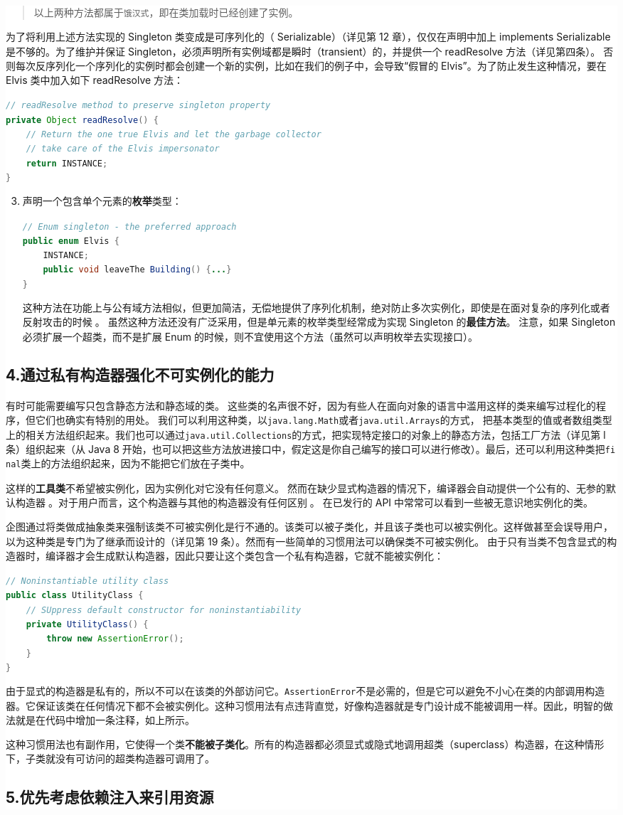 > 以上两种方法都属于`饿汉式`，即在类加载时已经创建了实例。

为了将利用上述方法实现的 Singleton 类变成是可序列化的（ Serializable）（详见第 12 章），仅仅在声明中加上 implements Serializable 是不够的。为了维护并保证 Singleton，必须声明所有实例域都是瞬时（transient）的，并提供一个 readResolve 方法（详见第四条）。 否则每次反序列化一个序列化的实例时都会创建一个新的实例，比如在我们的例子中，会导致“假冒的 Elvis”。为了防止发生这种情况，要在 Elvis 类中加入如下 readResolve 方法：

```java
// readResolve method to preserve singleton property
private Object readResolve() {
    // Return the one true Elvis and let the garbage collector
    // take care of the Elvis impersonator
    return INSTANCE;
}
```

3. 声明一个包含单个元素的**枚举**类型：

   ```java
   // Enum singleton - the preferred approach
   public enum Elvis {
       INSTANCE;
       public void leaveThe Building() {...}
   }
   ```

   这种方法在功能上与公有域方法相似，但更加简洁，无偿地提供了序列化机制，绝对防止多次实例化，即使是在面对复杂的序列化或者反射攻击的时候 。 虽然这种方法还没有广泛采用，但是单元素的枚举类型经常成为实现 Singleton 的**最佳方法**。 注意，如果 Singleton 必须扩展一个超类，而不是扩展 Enum 的时候，则不宜使用这个方法（虽然可以声明枚举去实现接口）。

## 4.通过私有构造器强化不可实例化的能力

有时可能需要编写只包含静态方法和静态域的类。 这些类的名声很不好，因为有些人在面向对象的语言中滥用这样的类来编写过程化的程序，但它们也确实有特别的用处。 我们可以利用这种类，以`java.lang.Math`或者`java.util.Arrays`的方式， 把基本类型的值或者数组类型上的相关方法组织起来。我们也可以通过`java.util.Collections`的方式，把实现特定接口的对象上的静态方法，包括工厂方法（详见第 l 条）组织起来（从 Java 8 开始，也可以把这些方法放进接口中，假定这是你自己编写的接口可以进行修改）。最后，还可以利用这种类把`final`类上的方法组织起来，因为不能把它们放在子类中。

这样的**工具类**不希望被实例化，因为实例化对它没有任何意义。 然而在缺少显式构造器的情况下，编译器会自动提供一个公有的、无参的默认构造器 。对于用户而言，这个构造器与其他的构造器没有任何区别 。 在已发行的 API 中常常可以看到一些被无意识地实例化的类。

企图通过将类做成抽象类来强制该类不可被实例化是行不通的。该类可以被子类化，并且该子类也可以被实例化。这样做甚至会误导用户，以为这种类是专门为了继承而设计的（详见第 19 条）。然而有一些简单的习惯用法可以确保类不可被实例化。 由于只有当类不包含显式的构造器时，编译器才会生成默认构造器，因此只要让这个类包含一个私有构造器，它就不能被实例化：

```java
// Noninstantiable utility class
public class UtilityClass {
    // SUppress default constructor for noninstantiability
    private UtilityClass() {
        throw new AssertionError();
    }
}
```

由于显式的构造器是私有的，所以不可以在该类的外部访问它。`AssertionError`不是必需的，但是它可以避免不小心在类的内部调用构造器。它保证该类在任何情况下都不会被实例化。这种习惯用法有点违背直觉，好像构造器就是专门设计成不能被调用一样。因此，明智的做法就是在代码中增加一条注释，如上所示。

这种习惯用法也有副作用，它使得一个类**不能被子类化**。所有的构造器都必须显式或隐式地调用超类（superclass）构造器，在这种情形下，子类就没有可访问的超类构造器可调用了。

## 5.优先考虑依赖注入来引用资源
